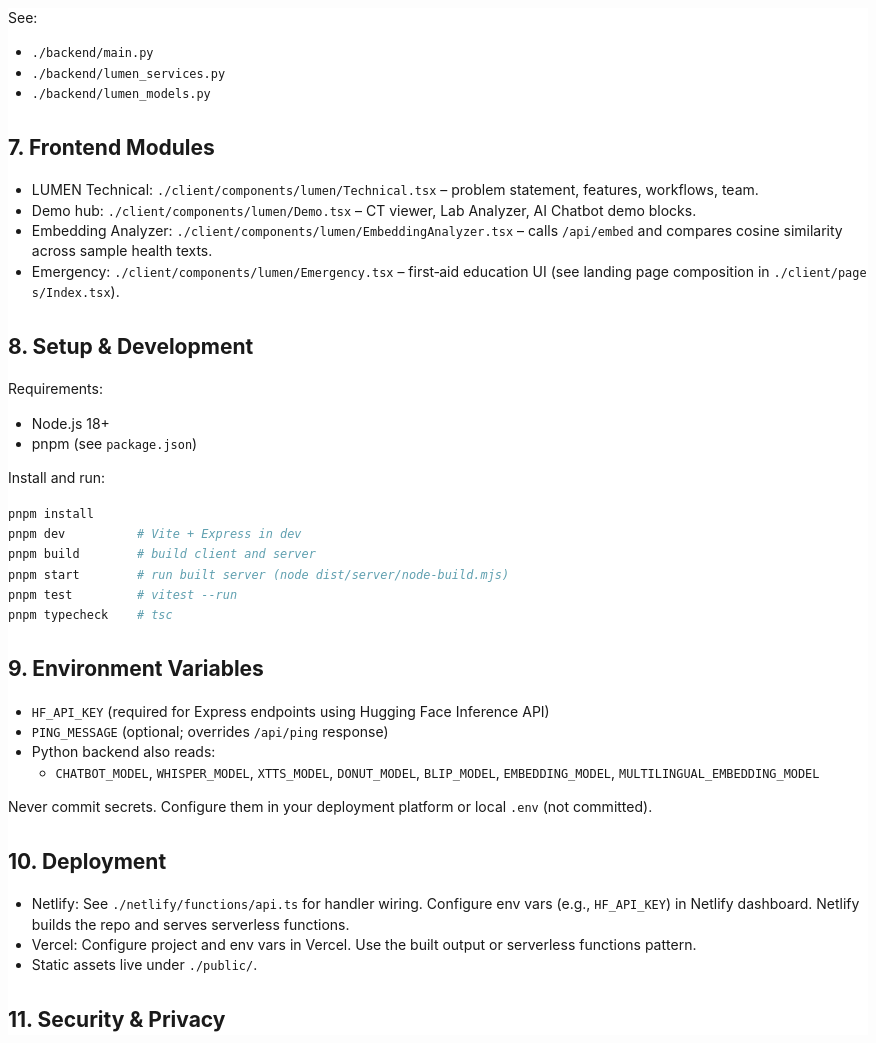 See:

- `./backend/main.py`
- `./backend/lumen_services.py`
- `./backend/lumen_models.py`

## 7. Frontend Modules

- LUMEN Technical: `./client/components/lumen/Technical.tsx` – problem statement, features, workflows, team.
- Demo hub: `./client/components/lumen/Demo.tsx` – CT viewer, Lab Analyzer, AI Chatbot demo blocks.
- Embedding Analyzer: `./client/components/lumen/EmbeddingAnalyzer.tsx` – calls `/api/embed` and compares cosine similarity across sample health texts.
- Emergency: `./client/components/lumen/Emergency.tsx` – first‑aid education UI (see landing page composition in `./client/pages/Index.tsx`).

## 8. Setup & Development

Requirements:

- Node.js 18+
- pnpm (see `package.json`)

Install and run:

```bash
pnpm install
pnpm dev          # Vite + Express in dev
pnpm build        # build client and server
pnpm start        # run built server (node dist/server/node-build.mjs)
pnpm test         # vitest --run
pnpm typecheck    # tsc
```

## 9. Environment Variables

- `HF_API_KEY` (required for Express endpoints using Hugging Face Inference API)
- `PING_MESSAGE` (optional; overrides `/api/ping` response)
- Python backend also reads:
  - `CHATBOT_MODEL`, `WHISPER_MODEL`, `XTTS_MODEL`, `DONUT_MODEL`, `BLIP_MODEL`, `EMBEDDING_MODEL`, `MULTILINGUAL_EMBEDDING_MODEL`

Never commit secrets. Configure them in your deployment platform or local `.env` (not committed).

## 10. Deployment

- Netlify: See `./netlify/functions/api.ts` for handler wiring. Configure env vars (e.g., `HF_API_KEY`) in Netlify dashboard. Netlify builds the repo and serves serverless functions.
- Vercel: Configure project and env vars in Vercel. Use the built output or serverless functions pattern.
- Static assets live under `./public/`.

## 11. Security & Privacy
